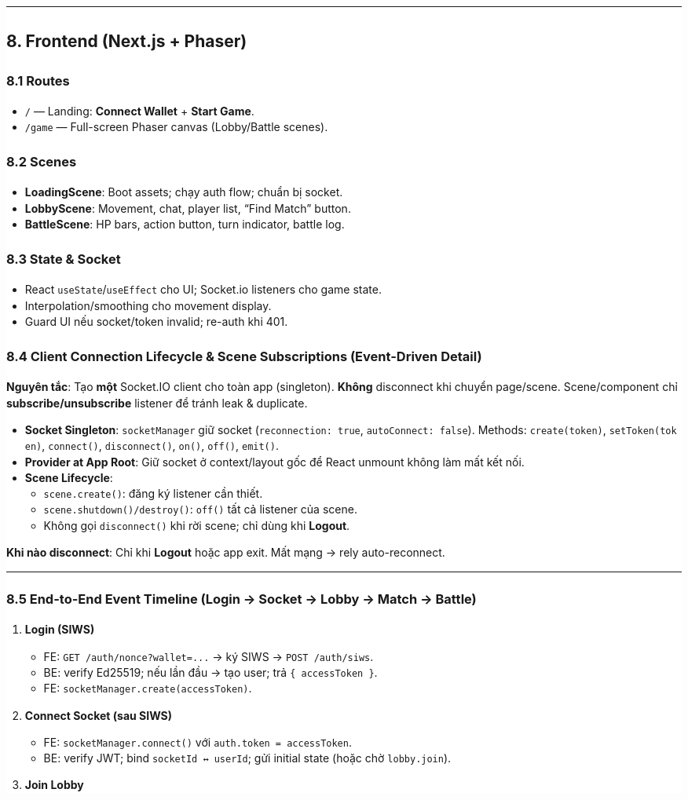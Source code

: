 
---

## 8. Frontend (Next.js + Phaser)

### 8.1 Routes

- `/` — Landing: **Connect Wallet** + **Start Game**.
- `/game` — Full-screen Phaser canvas (Lobby/Battle scenes).

### 8.2 Scenes

- **LoadingScene**: Boot assets; chạy auth flow; chuẩn bị socket.
- **LobbyScene**: Movement, chat, player list, “Find Match” button.
- **BattleScene**: HP bars, action button, turn indicator, battle log.

### 8.3 State & Socket

- React `useState`/`useEffect` cho UI; Socket.io listeners cho game state.
- Interpolation/smoothing cho movement display.
- Guard UI nếu socket/token invalid; re-auth khi 401.

### 8.4 Client Connection Lifecycle & Scene Subscriptions (Event-Driven Detail)

**Nguyên tắc**: Tạo **một** Socket.IO client cho toàn app (singleton). **Không** disconnect khi chuyển page/scene. Scene/component chỉ **subscribe/unsubscribe** listener để tránh leak & duplicate.

- **Socket Singleton**: `socketManager` giữ socket (`reconnection: true`, `autoConnect: false`). Methods: `create(token)`, `setToken(token)`, `connect()`, `disconnect()`, `on()`, `off()`, `emit()`.
- **Provider at App Root**: Giữ socket ở context/layout gốc để React unmount không làm mất kết nối.
- **Scene Lifecycle**:
  - `scene.create()`: đăng ký listener cần thiết.
  - `scene.shutdown()/destroy()`: `off()` tất cả listener của scene.
  - Không gọi `disconnect()` khi rời scene; chỉ dùng khi **Logout**.

**Khi nào disconnect**: Chỉ khi **Logout** hoặc app exit. Mất mạng → rely auto-reconnect.

---

### 8.5 End-to-End Event Timeline (Login → Socket → Lobby → Match → Battle)

1. **Login (SIWS)**

   - FE: `GET /auth/nonce?wallet=...` → ký SIWS → `POST /auth/siws`.
   - BE: verify Ed25519; nếu lần đầu → tạo user; trả `{ accessToken }`.
   - FE: `socketManager.create(accessToken)`.

2. **Connect Socket (sau SIWS)**

   - FE: `socketManager.connect()` với `auth.token = accessToken`.
   - BE: verify JWT; bind `socketId ↔ userId`; gửi initial state (hoặc chờ `lobby.join`).

3. **Join Lobby**
